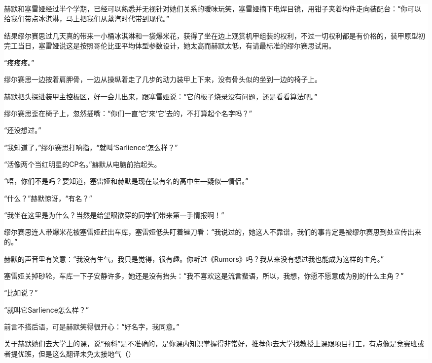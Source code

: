 

赫默和塞雷娅经过半个学期，已经可以熟悉并无视针对她们关系的暧味玩笑，塞雷娅摘下电焊目镜，用钳子夹着构件走向装配台：“你可以给我们带点冰淇淋，马上把我们从蒸汽时代带到现代。”



结果缪尔赛思过几天真的带来一小桶冰淇淋和一袋爆米花，获得了坐在边上观赏机甲组装的权利，不过一切权利都是有价格的，装甲原型初完工当日，塞雷娅说这是按照哥伦比亚平均体型参数设计，她太高而赫默太低，有请最标准的缪尔赛思试用。



“疼疼疼。”



缪尔赛思一边按着肩胛骨，一边从操纵着走了几步的动力装甲上下来，没有骨头似的坐到一边的椅子上。



赫默把头探进装甲主控板区，好一会儿出来，跟塞雷娅说：“它的板子烧录没有问题，还是看看算法吧。”



缪尔赛思歪在椅子上，忽然插嘴：“你们一直‘它’来‘它’去的，不打算起个名字吗？”



“还没想过。”



“我知道了，”缪尔赛思打响指，“就叫‘Sarlience’怎么样？”



“活像两个当红明星的CP名。”赫默从电脑前抬起头。



“唔，你们不是吗？要知道，塞雷娅和赫默是现在最有名的高中生—疑似—情侣。”



“什么？”赫默惊讶，“有名？”



“我坐在这里是为什么？当然是给望眼欲穿的同学们带来第一手情报啊！”



缪尔赛思连人带爆米花被塞雷娅赶出车库，塞雷娅低头盯着锉刀看：“我说过的，她这人不靠谱，我们的事肯定是被缪尔赛思到处宣传出来的。”



赫默的声音里有笑意：“我没有生气，我只是觉得，很有趣。你听过《Rumors》吗？我从来没有想过我也能成为这样的主角。”



塞雷娅关掉砂轮，车库一下子安静许多，她还是没有抬头：“我不喜欢这是流言蜚语，所以，我想，你愿不愿意成为别的什么主角？”



“比如说？”



“就叫它Sarlience怎么样？”



前言不搭后语，可是赫默笑得很开心：“好名字，我同意。”





 

关于赫默她们去大学上的课，说“预科”是不准确的，是你课内知识掌握得非常好，推荐你去大学找教授上课跟项目打工，有点像是竞赛班或者提优班，但是这么翻译未免太接地气（）
